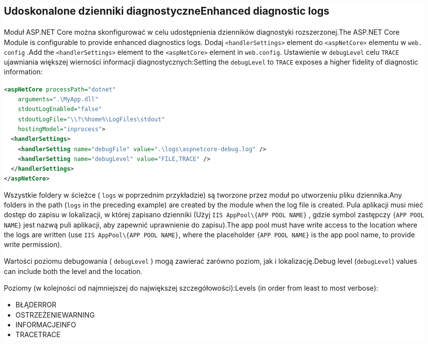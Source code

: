 ## <a name="enhanced-diagnostic-logs"></a><span data-ttu-id="7a3c1-290">Udoskonalone dzienniki diagnostyczne</span><span class="sxs-lookup"><span data-stu-id="7a3c1-290">Enhanced diagnostic logs</span></span>

<span data-ttu-id="7a3c1-291">Moduł ASP.NET Core można skonfigurować w celu udostępnienia dzienników diagnostyki rozszerzonej.</span><span class="sxs-lookup"><span data-stu-id="7a3c1-291">The ASP.NET Core Module is configurable to provide enhanced diagnostics logs.</span></span> <span data-ttu-id="7a3c1-292">Dodaj `<handlerSettings>` element do `<aspNetCore>` elementu w `web.config` .</span><span class="sxs-lookup"><span data-stu-id="7a3c1-292">Add the `<handlerSettings>` element to the `<aspNetCore>` element in `web.config`.</span></span> <span data-ttu-id="7a3c1-293">Ustawienie w `debugLevel` celu `TRACE` ujawniania większej wierności informacji diagnostycznych:</span><span class="sxs-lookup"><span data-stu-id="7a3c1-293">Setting the `debugLevel` to `TRACE` exposes a higher fidelity of diagnostic information:</span></span>

```xml
<aspNetCore processPath="dotnet"
    arguments=".\MyApp.dll"
    stdoutLogEnabled="false"
    stdoutLogFile="\\?\%home%\LogFiles\stdout"
    hostingModel="inprocess">
  <handlerSettings>
    <handlerSetting name="debugFile" value=".\logs\aspnetcore-debug.log" />
    <handlerSetting name="debugLevel" value="FILE,TRACE" />
  </handlerSettings>
</aspNetCore>
```

<span data-ttu-id="7a3c1-294">Wszystkie foldery w ścieżce ( `logs` w poprzednim przykładzie) są tworzone przez moduł po utworzeniu pliku dziennika.</span><span class="sxs-lookup"><span data-stu-id="7a3c1-294">Any folders in the path (`logs` in the preceding example) are created by the module when the log file is created.</span></span> <span data-ttu-id="7a3c1-295">Pula aplikacji musi mieć dostęp do zapisu w lokalizacji, w której zapisano dzienniki (Użyj `IIS AppPool\{APP POOL NAME}` , gdzie symbol zastępczy `{APP POOL NAME}` jest nazwą puli aplikacji, aby zapewnić uprawnienie do zapisu).</span><span class="sxs-lookup"><span data-stu-id="7a3c1-295">The app pool must have write access to the location where the logs are written (use `IIS AppPool\{APP POOL NAME}`, where the placeholder `{APP POOL NAME}` is the app pool name, to provide write permission).</span></span>

<span data-ttu-id="7a3c1-296">Wartości poziomu debugowania ( `debugLevel` ) mogą zawierać zarówno poziom, jak i lokalizację.</span><span class="sxs-lookup"><span data-stu-id="7a3c1-296">Debug level (`debugLevel`) values can include both the level and the location.</span></span>

<span data-ttu-id="7a3c1-297">Poziomy (w kolejności od najmniejszej do największej szczegółowości):</span><span class="sxs-lookup"><span data-stu-id="7a3c1-297">Levels (in order from least to most verbose):</span></span>

* <span data-ttu-id="7a3c1-298">BŁĄD</span><span class="sxs-lookup"><span data-stu-id="7a3c1-298">ERROR</span></span>
* <span data-ttu-id="7a3c1-299">OSTRZEŻENIE</span><span class="sxs-lookup"><span data-stu-id="7a3c1-299">WARNING</span></span>
* <span data-ttu-id="7a3c1-300">INFORMACJE</span><span class="sxs-lookup"><span data-stu-id="7a3c1-300">INFO</span></span>
* <span data-ttu-id="7a3c1-301">TRACE</span><span class="sxs-lookup"><span data-stu-id="7a3c1-301">TRACE</span></span>
